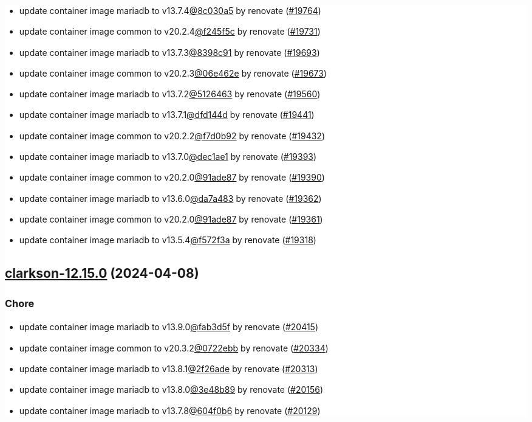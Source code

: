 - update container image mariadb to v13.7.4[@8c030a5](https://github.com/8c030a5) by renovate ([#19764](https://github.com/truecharts/charts/issues/19764))

- update container image common to v20.2.4[@f245f5c](https://github.com/f245f5c) by renovate ([#19731](https://github.com/truecharts/charts/issues/19731))

- update container image mariadb to v13.7.3[@8398c91](https://github.com/8398c91) by renovate ([#19693](https://github.com/truecharts/charts/issues/19693))

- update container image common to v20.2.3[@06e462e](https://github.com/06e462e) by renovate ([#19673](https://github.com/truecharts/charts/issues/19673))

- update container image mariadb to v13.7.2[@5126463](https://github.com/5126463) by renovate ([#19560](https://github.com/truecharts/charts/issues/19560))

- update container image mariadb to v13.7.1[@dfd144d](https://github.com/dfd144d) by renovate ([#19441](https://github.com/truecharts/charts/issues/19441))

- update container image common to v20.2.2[@f7d0b92](https://github.com/f7d0b92) by renovate ([#19432](https://github.com/truecharts/charts/issues/19432))

- update container image mariadb to v13.7.0[@dec1ae1](https://github.com/dec1ae1) by renovate ([#19393](https://github.com/truecharts/charts/issues/19393))

- update container image common to v20.2.0[@91ade87](https://github.com/91ade87) by renovate ([#19390](https://github.com/truecharts/charts/issues/19390))

- update container image mariadb to v13.6.0[@da7a483](https://github.com/da7a483) by renovate ([#19362](https://github.com/truecharts/charts/issues/19362))

- update container image common to v20.2.0[@91ade87](https://github.com/91ade87) by renovate ([#19361](https://github.com/truecharts/charts/issues/19361))

- update container image mariadb to v13.5.4[@f572f3a](https://github.com/f572f3a) by renovate ([#19318](https://github.com/truecharts/charts/issues/19318))


## [clarkson-12.15.0](https://github.com/truecharts/charts/compare/clarkson-12.9.0...clarkson-12.15.0) (2024-04-08)

### Chore



- update container image mariadb to v13.9.0[@fab3d5f](https://github.com/fab3d5f) by renovate ([#20415](https://github.com/truecharts/charts/issues/20415))

- update container image common to v20.3.2[@0722ebb](https://github.com/0722ebb) by renovate ([#20334](https://github.com/truecharts/charts/issues/20334))

- update container image mariadb to v13.8.1[@2f26ade](https://github.com/2f26ade) by renovate ([#20313](https://github.com/truecharts/charts/issues/20313))

- update container image mariadb to v13.8.0[@3e48b89](https://github.com/3e48b89) by renovate ([#20156](https://github.com/truecharts/charts/issues/20156))

- update container image mariadb to v13.7.8[@604f0b6](https://github.com/604f0b6) by renovate ([#20129](https://github.com/truecharts/charts/issues/20129))
